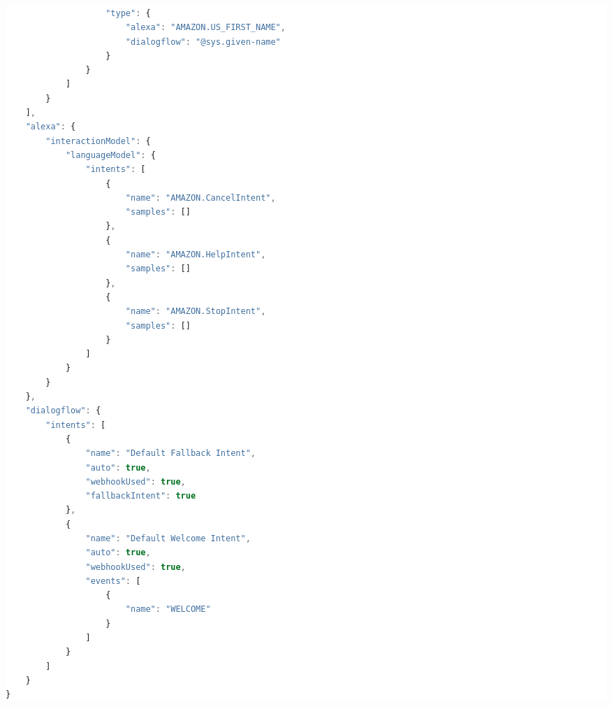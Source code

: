 ```javascript
					"type": {
						"alexa": "AMAZON.US_FIRST_NAME",
						"dialogflow": "@sys.given-name"
					}
				}
			]
		}
	],
	"alexa": {
		"interactionModel": {
			"languageModel": {
				"intents": [
					{
						"name": "AMAZON.CancelIntent",
						"samples": []
					},
					{
						"name": "AMAZON.HelpIntent",
						"samples": []
					},
					{
						"name": "AMAZON.StopIntent",
						"samples": []
					}
				]
			}
		}
	},
	"dialogflow": {
		"intents": [
			{
				"name": "Default Fallback Intent",
				"auto": true,
				"webhookUsed": true,
				"fallbackIntent": true
			},
			{
				"name": "Default Welcome Intent",
				"auto": true,
				"webhookUsed": true,
				"events": [
					{
						"name": "WELCOME"
					}
				]
			}
		]
	}
}
```
